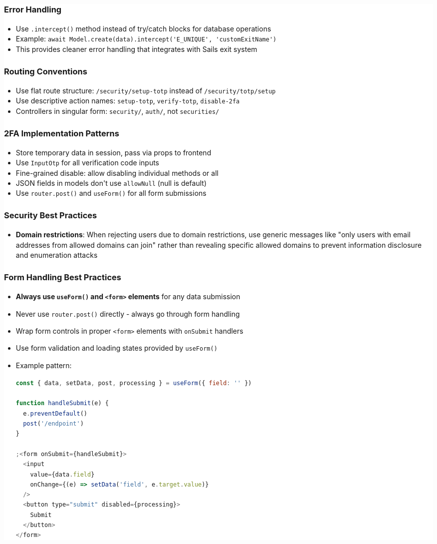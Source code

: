 ### Error Handling

- Use `.intercept()` method instead of try/catch blocks for database operations
- Example: `await Model.create(data).intercept('E_UNIQUE', 'customExitName')`
- This provides cleaner error handling that integrates with Sails exit system

### Routing Conventions

- Use flat route structure: `/security/setup-totp` instead of `/security/totp/setup`
- Use descriptive action names: `setup-totp`, `verify-totp`, `disable-2fa`
- Controllers in singular form: `security/`, `auth/`, not `securities/`

### 2FA Implementation Patterns

- Store temporary data in session, pass via props to frontend
- Use `InputOtp` for all verification code inputs
- Fine-grained disable: allow disabling individual methods or all
- JSON fields in models don't use `allowNull` (null is default)
- Use `router.post()` and `useForm()` for all form submissions

### Security Best Practices

- **Domain restrictions**: When rejecting users due to domain restrictions, use generic messages like "only users with email addresses from allowed domains can join" rather than revealing specific allowed domains to prevent information disclosure and enumeration attacks

### Form Handling Best Practices

- **Always use `useForm()` and `<form>` elements** for any data submission
- Never use `router.post()` directly - always go through form handling
- Wrap form controls in proper `<form>` elements with `onSubmit` handlers
- Use form validation and loading states provided by `useForm()`
- Example pattern:

  ```javascript
  const { data, setData, post, processing } = useForm({ field: '' })

  function handleSubmit(e) {
    e.preventDefault()
    post('/endpoint')
  }

  ;<form onSubmit={handleSubmit}>
    <input
      value={data.field}
      onChange={(e) => setData('field', e.target.value)}
    />
    <button type="submit" disabled={processing}>
      Submit
    </button>
  </form>
  ```
